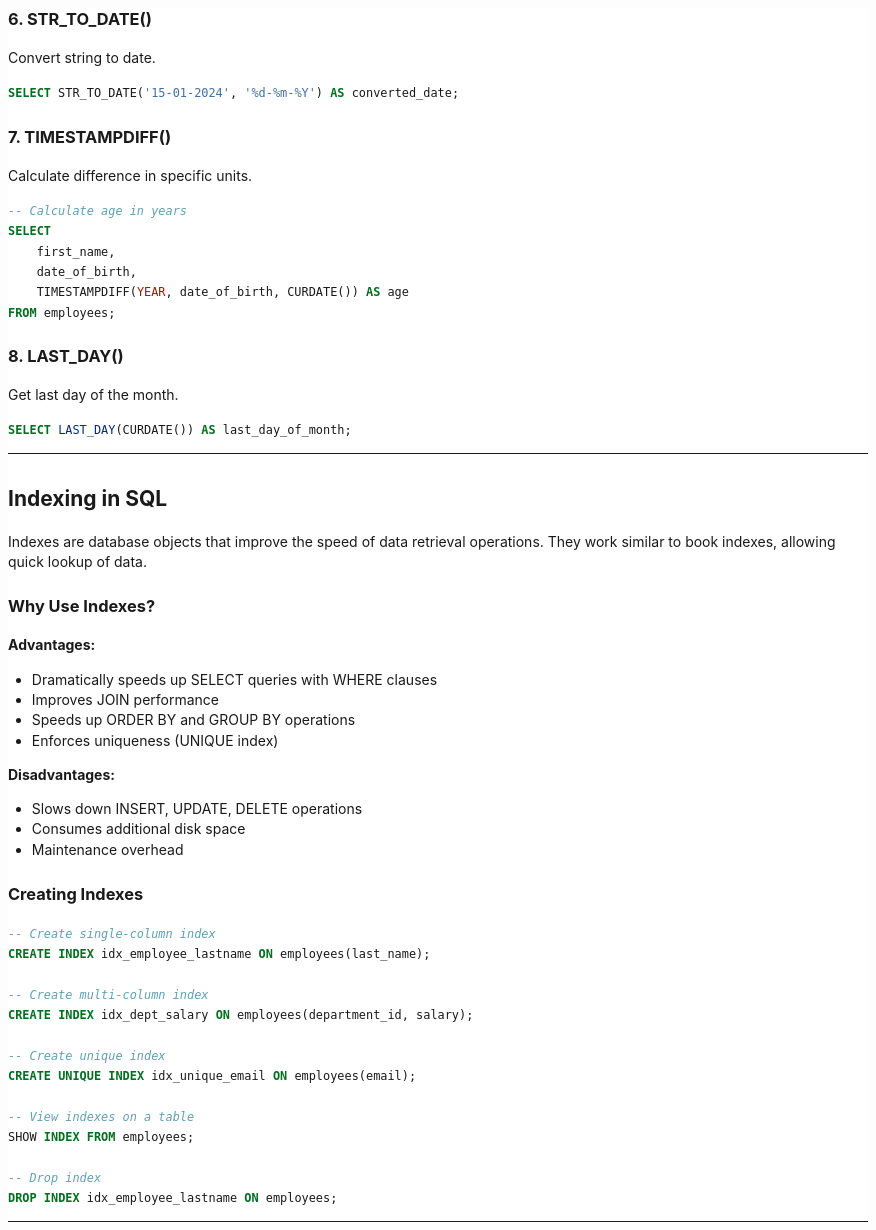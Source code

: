 ### 6. STR_TO_DATE()
Convert string to date.

```sql
SELECT STR_TO_DATE('15-01-2024', '%d-%m-%Y') AS converted_date;
```

### 7. TIMESTAMPDIFF()
Calculate difference in specific units.

```sql
-- Calculate age in years
SELECT 
    first_name,
    date_of_birth,
    TIMESTAMPDIFF(YEAR, date_of_birth, CURDATE()) AS age
FROM employees;
```

### 8. LAST_DAY()
Get last day of the month.

```sql
SELECT LAST_DAY(CURDATE()) AS last_day_of_month;
```

---

## Indexing in SQL

Indexes are database objects that improve the speed of data retrieval operations. They work similar to book indexes, allowing quick lookup of data.

### Why Use Indexes?

**Advantages:**
- Dramatically speeds up SELECT queries with WHERE clauses
- Improves JOIN performance
- Speeds up ORDER BY and GROUP BY operations
- Enforces uniqueness (UNIQUE index)

**Disadvantages:**
- Slows down INSERT, UPDATE, DELETE operations
- Consumes additional disk space
- Maintenance overhead

### Creating Indexes

```sql
-- Create single-column index
CREATE INDEX idx_employee_lastname ON employees(last_name);

-- Create multi-column index
CREATE INDEX idx_dept_salary ON employees(department_id, salary);

-- Create unique index
CREATE UNIQUE INDEX idx_unique_email ON employees(email);

-- View indexes on a table
SHOW INDEX FROM employees;

-- Drop index
DROP INDEX idx_employee_lastname ON employees;
```

---